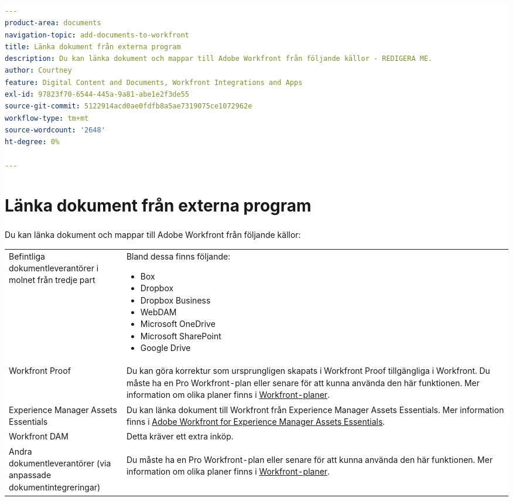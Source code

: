 ```yaml
---
product-area: documents
navigation-topic: add-documents-to-workfront
title: Länka dokument från externa program
description: Du kan länka dokument och mappar till Adobe Workfront från följande källor - REDIGERA ME.
author: Courtney
feature: Digital Content and Documents, Workfront Integrations and Apps
exl-id: 97823f70-6544-445a-9a81-abe1e2f3de55
source-git-commit: 5122914acd0ae0fdfb8a5ae7319075ce1072962e
workflow-type: tm+mt
source-wordcount: '2648'
ht-degree: 0%

---
```


# Länka dokument från externa program

Du kan länka dokument och mappar till Adobe Workfront från följande källor:

<table style="table-layout:auto"> 
 <col> 
 <col> 
 <tbody> 
  <tr> 
   <td role="rowheader">Befintliga dokumentleverantörer i molnet från tredje part</td> 
   <td>Bland dessa finns följande: 
    <ul> 
     <li>Box</li> 
     <li>Dropbox</li> 
     <li>Dropbox Business</li> 
     <li>WebDAM</li> 
     <li>Microsoft OneDrive</li> 
     <li>Microsoft SharePoint</li> 
     <li>Google Drive</li> 
    </ul></td> 
  </tr> 
  <tr> 
   <td role="rowheader">Workfront Proof </td> 
   <td>Du kan göra korrektur som ursprungligen skapats i Workfront Proof tillgängliga i Workfront. Du måste ha en Pro Workfront-plan eller senare för att kunna använda den här funktionen. Mer information om olika planer finns i <a href="https://www.workfront.com/plans">Workfront-planer</a>.</td> 
  </tr> 
  <tr data-mc-conditions="QuicksilverOrClassic.Quicksilver"> 
   <td role="rowheader">Experience Manager Assets Essentials </td> 
   <td>Du kan länka dokument till Workfront från Experience Manager Assets Essentials. Mer information finns i <a href="../../documents/adobe-workfront-for-experience-manager-assets-essentials/workfront-for-aem-asset-essentials.md" class="MCXref xref"> Adobe Workfront for Experience Manager Assets Essentials</a>.</td> 
  </tr> 
  <tr> 
   <td role="rowheader">Workfront DAM </td> 
   <td>Detta kräver ett extra inköp. </td> 
  </tr> 
  <tr> 
   <td role="rowheader">Andra dokumentleverantörer (via anpassade dokumentintegreringar)</td> 
   <td> <p class="workfront_plans">Du måste ha en Pro Workfront-plan eller senare för att kunna använda den här funktionen. Mer information om olika planer finns i <a href="https://www.workfront.com/plans">Workfront-planer</a>.</p> </td> 
  </tr> 
 </tbody> 
